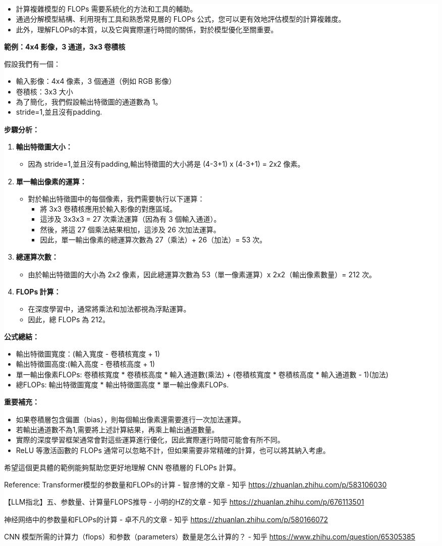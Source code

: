 - 計算複雜模型的 FLOPs 需要系統化的方法和工具的輔助。
- 通過分解模型結構、利用現有工具和熟悉常見層的 FLOPs 公式，您可以更有效地評估模型的計算複雜度。
- 此外，理解FLOPs的本質，以及它與實際運行時間的關係，對於模型優化至關重要。

**範例：4x4 影像，3 通道，3x3 卷積核**

假設我們有一個：

- 輸入影像：4x4 像素，3 個通道（例如 RGB 影像）
- 卷積核：3x3 大小
- 為了簡化，我們假設輸出特徵圖的通道數為 1。
- stride=1,並且沒有padding.

**步驟分析：**

1. **輸出特徵圖大小：**
    
    - 因為 stride=1,並且沒有padding,輸出特徵圖的大小將是 (4-3+1) x (4-3+1) = 2x2 像素。
2. **單一輸出像素的運算：**
    
    - 對於輸出特徵圖中的每個像素，我們需要執行以下運算：
        - 將 3x3 卷積核應用於輸入影像的對應區域。
        - 這涉及 3x3x3 = 27 次乘法運算（因為有 3 個輸入通道）。
        - 然後，將這 27 個乘法結果相加，這涉及 26 次加法運算。
        - 因此，單一輸出像素的總運算次數為 27（乘法）+ 26（加法）= 53 次。
3. **總運算次數：**
    
    - 由於輸出特徵圖的大小為 2x2 像素，因此總運算次數為 53（單一像素運算）x 2x2（輸出像素數量）= 212 次。
4. **FLOPs 計算：**
    
    - 在深度學習中，通常將乘法和加法都視為浮點運算。
    - 因此，總 FLOPs 為 212。

**公式總結：**

- 輸出特徵圖寬度：(輸入寬度 - 卷積核寬度 + 1)
- 輸出特徵圖高度:(輸入高度 - 卷積核高度 + 1)
- 單一輸出像素FLOPs: 卷積核寬度 * 卷積核高度 * 輸入通道數(乘法) + (卷積核寬度 * 卷積核高度 * 輸入通道數 - 1)(加法)
- 總FLOPs: 輸出特徵圖寬度 * 輸出特徵圖高度 * 單一輸出像素FLOPs.

**重要補充：**

- 如果卷積層包含偏置（bias），則每個輸出像素還需要進行一次加法運算。
- 若輸出通道數不為1,需要將上述計算結果，再乘上輸出通道數量。
- 實際的深度學習框架通常會對這些運算進行優化，因此實際運行時間可能會有所不同。
- ReLU 等激活函數的 FLOPs 通常可以忽略不計，但如果需要非常精確的計算，也可以將其納入考慮。

希望這個更具體的範例能夠幫助您更好地理解 CNN 卷積層的 FLOPs 計算。





Reference:
Transformer模型的参数量和FLOPs的计算 - 智彦博的文章 - 知乎
https://zhuanlan.zhihu.com/p/583106030

【LLM指北】五、参数量、计算量FLOPS推导 - 小明的HZ的文章 - 知乎
https://zhuanlan.zhihu.com/p/676113501

神经网络中的参数量和FLOPs的计算 - 卓不凡的文章 - 知乎
https://zhuanlan.zhihu.com/p/580166072

CNN 模型所需的计算力（flops）和参数（parameters）数量是怎么计算的？ - 知乎
https://www.zhihu.com/question/65305385


